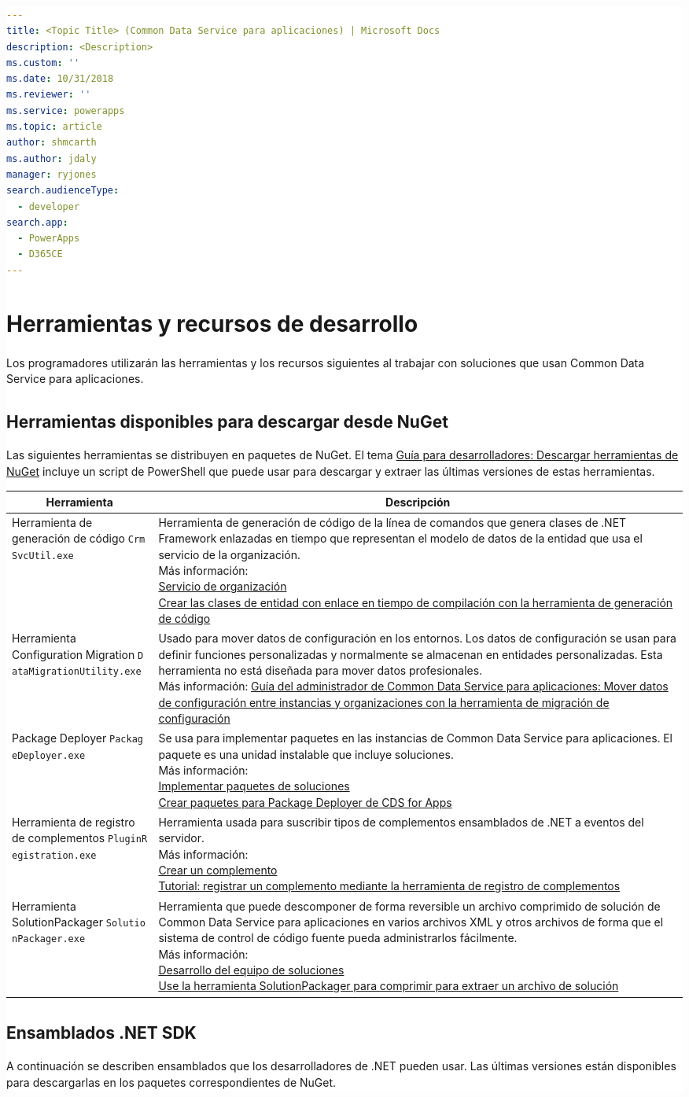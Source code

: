 ```yaml
---
title: <Topic Title> (Common Data Service para aplicaciones) | Microsoft Docs
description: <Description>
ms.custom: ''
ms.date: 10/31/2018
ms.reviewer: ''
ms.service: powerapps
ms.topic: article
author: shmcarth
ms.author: jdaly
manager: ryjones
search.audienceType:
  - developer
search.app:
  - PowerApps
  - D365CE
---
```



# <a name="developer-tools-and-resources"></a>Herramientas y recursos de desarrollo

Los programadores utilizarán las herramientas y los recursos siguientes al trabajar con soluciones que usan Common Data Service para aplicaciones.

## <a name="tools-available-for-download-from-nuget"></a>Herramientas disponibles para descargar desde NuGet

Las siguientes herramientas se distribuyen en paquetes de NuGet. El tema [Guía para desarrolladores: Descargar herramientas de NuGet](/dynamics365/customer-engagement/developer/download-tools-nuget) incluye un script de PowerShell que puede usar para descargar y extraer las últimas versiones de estas herramientas.

|Herramienta  |Descripción  |
|---------|---------|
|Herramienta de generación de código `CrmSvcUtil.exe`|Herramienta de generación de código de la línea de comandos que genera clases de .NET Framework enlazadas en tiempo que representan el modelo de datos de la entidad que usa el servicio de la organización. <br />Más información: <br />[Servicio de organización](work-with-data-cds.md#organization-service)<br />[Crear las clases de entidad con enlace en tiempo de compilación con la herramienta de generación de código ](/dynamics365/customer-engagement/developer/org-service/create-early-bound-entity-classes-code-generation-tool)|
|Herramienta Configuration Migration `DataMigrationUtility.exe`|Usado para mover datos de configuración en los entornos. Los datos de configuración se usan para definir funciones personalizadas y normalmente se almacenan en entidades personalizadas. Esta herramienta no está diseñada para mover datos profesionales. <br /> Más información: [Guía del administrador de Common Data Service para aplicaciones: Mover datos de configuración entre instancias y organizaciones con la herramienta de migración de configuración](/dynamics365/customer-engagement/admin/manage-configuration-data)|
|Package Deployer `PackageDeployer.exe`|Se usa para implementar paquetes en las instancias de Common Data Service para aplicaciones. El paquete es una unidad instalable que incluye soluciones. <br /> Más información: <br />[Implementar paquetes de soluciones](introduction-solutions.md#deploy-solution-packages)<br />[Crear paquetes para Package Deployer de CDS for Apps](/dynamics365/customer-engagement/developer/create-packages-package-deployer)|
|Herramienta de registro de complementos `PluginRegistration.exe`|Herramienta usada para suscribir tipos de complementos ensamblados de .NET a eventos del servidor. <br />Más información: <br />[Crear un complemento](apply-business-logic-with-code.md#create-a-plug-in)<br />[Tutorial: registrar un complemento mediante la herramienta de registro de complementos](/dynamics365/customer-engagement/developer/walkthrough-register-plugin-using-plugin-registration-tool)|
|Herramienta SolutionPackager `SolutionPackager.exe`|Herramienta que puede descomponer de forma reversible un archivo comprimido de solución de Common Data Service para aplicaciones en varios archivos XML y otros archivos de forma que el sistema de control de código fuente pueda administrarlos fácilmente.<br /> Más información: <br />[Desarrollo del equipo de soluciones](introduction-solutions.md#team-development-of-solutions)<br />[Use la herramienta SolutionPackager para comprimir para extraer un archivo de solución](/dynamics365/customer-engagement/developer/compress-extract-solution-file-solutionpackager)|

## <a name="net-sdk-assemblies"></a>Ensamblados .NET SDK 

A continuación se describen ensamblados que los desarrolladores de .NET pueden usar. Las últimas versiones están disponibles para descargarlas en los paquetes correspondientes de NuGet.
